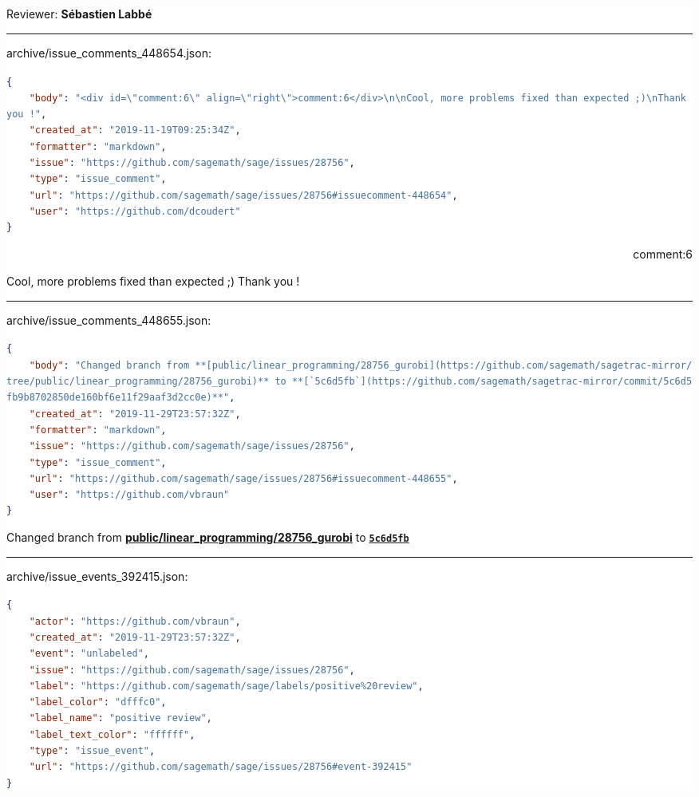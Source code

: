 Reviewer: **Sébastien Labbé**



---

archive/issue_comments_448654.json:
```json
{
    "body": "<div id=\"comment:6\" align=\"right\">comment:6</div>\n\nCool, more problems fixed than expected ;)\nThank you !",
    "created_at": "2019-11-19T09:25:34Z",
    "formatter": "markdown",
    "issue": "https://github.com/sagemath/sage/issues/28756",
    "type": "issue_comment",
    "url": "https://github.com/sagemath/sage/issues/28756#issuecomment-448654",
    "user": "https://github.com/dcoudert"
}
```

<div id="comment:6" align="right">comment:6</div>

Cool, more problems fixed than expected ;)
Thank you !



---

archive/issue_comments_448655.json:
```json
{
    "body": "Changed branch from **[public/linear_programming/28756_gurobi](https://github.com/sagemath/sagetrac-mirror/tree/public/linear_programming/28756_gurobi)** to **[`5c6d5fb`](https://github.com/sagemath/sagetrac-mirror/commit/5c6d5fb9b8702850de160bf6e11f29aaf3d2cc0e)**",
    "created_at": "2019-11-29T23:57:32Z",
    "formatter": "markdown",
    "issue": "https://github.com/sagemath/sage/issues/28756",
    "type": "issue_comment",
    "url": "https://github.com/sagemath/sage/issues/28756#issuecomment-448655",
    "user": "https://github.com/vbraun"
}
```

Changed branch from **[public/linear_programming/28756_gurobi](https://github.com/sagemath/sagetrac-mirror/tree/public/linear_programming/28756_gurobi)** to **[`5c6d5fb`](https://github.com/sagemath/sagetrac-mirror/commit/5c6d5fb9b8702850de160bf6e11f29aaf3d2cc0e)**



---

archive/issue_events_392415.json:
```json
{
    "actor": "https://github.com/vbraun",
    "created_at": "2019-11-29T23:57:32Z",
    "event": "unlabeled",
    "issue": "https://github.com/sagemath/sage/issues/28756",
    "label": "https://github.com/sagemath/sage/labels/positive%20review",
    "label_color": "dfffc0",
    "label_name": "positive review",
    "label_text_color": "ffffff",
    "type": "issue_event",
    "url": "https://github.com/sagemath/sage/issues/28756#event-392415"
}
```
